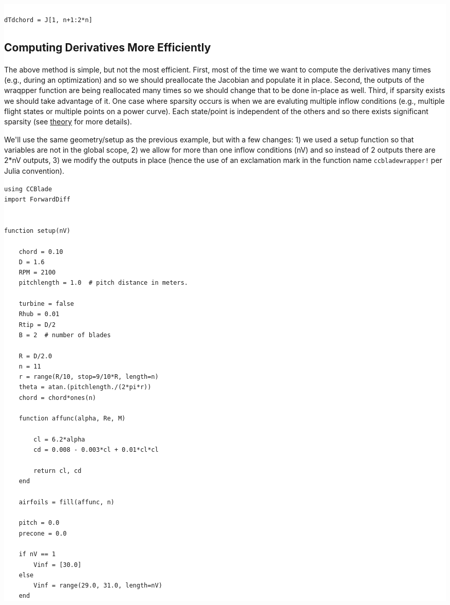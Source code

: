 
```@example deriv

dTdchord = J[1, n+1:2*n]
```

## Computing Derivatives More Efficiently

The above method is simple, but not the most efficient.  First, most of the time we want to compute the derivatives many times (e.g., during an optimization) and so we should preallocate the Jacobian and populate it in place.  Second, the outputs of the wraqpper function are being reallocated many times so we should change that to be done in-place as well.  Third, if sparsity exists we should take advantage of it.  One case where sparsity occurs is when we are evaluting multiple inflow conditions (e.g., multiple flight states or multiple points on a power curve).  Each state/point is independent of the others and so there exists significant sparsity (see [theory](theory.md) for more details).

We'll use the same geometry/setup as the previous example, but with a few changes: 1) we used a setup function so that variables are not in the global scope, 2) we allow for more than one inflow conditions (nV) and so instead of 2 outputs there are 2*nV outputs, 3) we modify the outputs in place (hence the use of an exclamation mark in the function name `ccbladewrapper!` per Julia convention).



```@example sparse
using CCBlade
import ForwardDiff


function setup(nV)

    chord = 0.10
    D = 1.6
    RPM = 2100
    pitchlength = 1.0  # pitch distance in meters.

    turbine = false
    Rhub = 0.01
    Rtip = D/2
    B = 2  # number of blades

    R = D/2.0
    n = 11
    r = range(R/10, stop=9/10*R, length=n)
    theta = atan.(pitchlength./(2*pi*r))
    chord = chord*ones(n)

    function affunc(alpha, Re, M)

        cl = 6.2*alpha
        cd = 0.008 - 0.003*cl + 0.01*cl*cl

        return cl, cd
    end

    airfoils = fill(affunc, n)

    pitch = 0.0
    precone = 0.0

    if nV == 1
        Vinf = [30.0]
    else
        Vinf = range(29.0, 31.0, length=nV)
    end

```